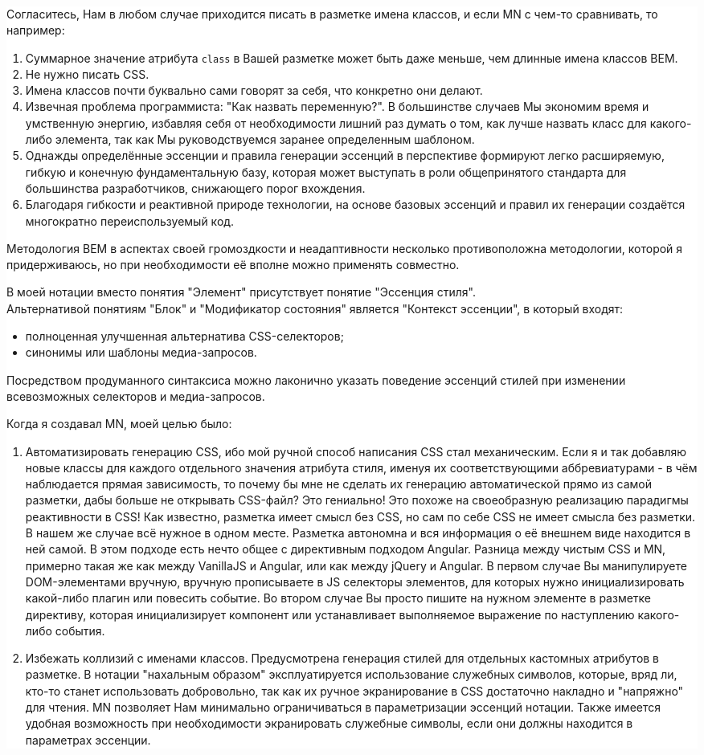 
Согласитесь, Нам в любом случае приходится писать в разметке имена классов,
и если MN с чем-то сравнивать, то например:

  1. Суммарное значение атрибута ``` class ``` в Вашей разметке может быть даже
  меньше, чем длинные имена классов BEM.
  2. Не нужно писать CSS.
  3. Имена классов почти буквально сами говорят за себя, что конкретно они делают.
  4. Извечная проблема программиста: "Как назвать переменную?". В большинстве случаев Мы экономим время и умственную энергию, избавляя себя от необходимости лишний раз думать о том, как лучше назвать класс для какого-либо элемента, так как Мы руководствуемся заранее определенным шаблоном.
  5. Однажды определённые эссенции и правила генерации эссенций в перспективе формируют легко расширяемую, гибкую и конечную фундаментальную базу, которая может выступать в роли общепринятого стандарта для большинства разработчиков, снижающего порог вхождения.
  6. Благодаря гибкости и реактивной природе технологии, на основе базовых эссенций и правил их генерации создаётся многократно переиспользуемый код.


Методология BEM в аспектах своей громоздкости и неадаптивности несколько противоположна методологии, которой я придерживаюсь, но при необходимости её вполне можно применять совместно.

В моей нотации вместо понятия "Элемент" присутствует понятие "Эссенция стиля".  
Альтернативой понятиям "Блок" и "Модификатор состояния" является "Контекст эссенции", в который входят:  

  * полноценная улучшенная альтернатива CSS-селекторов;
  * синонимы или шаблоны медиа-запросов.

Посредством продуманного синтаксиса можно лаконично указать поведение эссенций стилей при изменении всевозможных селекторов и медиа-запросов.


Когда я создавал MN, моей целью было:  

  1. Автоматизировать генерацию CSS, ибо мой ручной способ написания CSS стал механическим. Если я и так добавляю новые классы для каждого отдельного значения атрибута стиля, именуя их соответствующими аббревиатурами - в чём наблюдается прямая зависимость, то почему бы мне не сделать их генерацию автоматической прямо из самой разметки, дабы больше не открывать CSS-файл? Это гениально! Это похоже на своеобразную реализацию парадигмы реактивности в CSS!
  Как известно, разметка имеет смысл без CSS, но сам по себе CSS не имеет смысла без разметки. В нашем же случае всё нужное в одном месте. Разметка автономна и вся информация о её внешнем виде находится в ней самой.
  В этом подходе есть нечто общее с директивным подходом Angular. Разница между чистым CSS и MN, примерно такая же как между VanillaJS и Angular, или как между jQuery и Angular. В первом случае Вы манипулируете DOM-элементами вручную, вручную прописываете в JS селекторы элементов, для которых нужно инициализировать какой-либо плагин или повесить событие. Во втором случае Вы просто пишите на нужном элементе в разметке директиву, которая инициализирует компонент или устанавливает выполняемое выражение по наступлению какого-либо события.  

  2. Избежать коллизий с именами классов. Предусмотрена генерация стилей для отдельных кастомных атрибутов в разметке. В нотации "нахальным образом" эксплуатируется использование служебных символов, которые, вряд ли, кто-то станет использовать добровольно, так как их ручное экранирование в CSS достаточно накладно и "напряжно" для чтения. MN позволяет Нам минимально ограничиваться в параметризации эссенций нотации. Также имеется удобная возможность при необходимости экранировать служебные символы, если они должны находится в параметрах эссенции.
